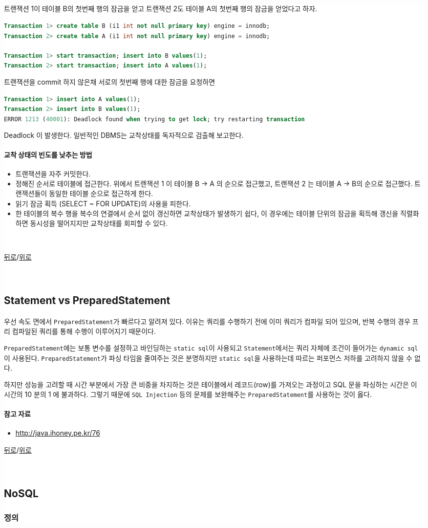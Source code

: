트랜잭션 1이 테이블 B의 첫번째 행의 잠금을 얻고 트랜잭션 2도 테이블 A의 첫번째 행의 잠금을 얻었다고 하자.
```SQL
Transaction 1> create table B (i1 int not null primary key) engine = innodb;
Transaction 2> create table A (i1 int not null primary key) engine = innodb;

Transaction 1> start transaction; insert into B values(1);
Transaction 2> start transaction; insert into A values(1);
```

트랜잭션을 commit 하지 않은채 서로의 첫번째 행에 대한 잠금을 요청하면


```SQL
Transaction 1> insert into A values(1);
Transaction 2> insert into B values(1);
ERROR 1213 (40001): Deadlock found when trying to get lock; try restarting transaction
```

Deadlock 이 발생한다. 일반적인 DBMS는 교착상태를 독자적으로 검출해 보고한다.

#### 교착 상태의 빈도를 낮추는 방법
* 트랜잭션을 자주 커밋한다.
* 정해진 순서로 테이블에 접근한다. 위에서 트랜잭션 1 이 테이블 B -> A 의 순으로 접근했고,
트랜잭션 2 는 테이블 A -> B의 순으로 접근했다. 트랜잭션들이 동일한 테이블 순으로 접근하게 한다.
* 읽기 잠금 획득 (SELECT ~ FOR UPDATE)의 사용을 피한다.
* 한 테이블의 복수 행을 복수의 연결에서 순서 없이 갱신하면 교착상태가 발생하기 쉽다, 이 경우에는 테이블 단위의 잠금을 획득해 갱신을 직렬화 하면 동시성을 떨어지지만 교착상태를 회피할 수 있다.
</br>

[뒤로](https://github.com/jihyeonmun/JavaInterview)/[위로](#part-1-5-database)


</br>

## Statement vs PreparedStatement

우선 속도 면에서 `PreparedStatement`가 빠르다고 알려져 있다. 이유는 쿼리를 수행하기 전에 이미 쿼리가 컴파일 되어 있으며, 반복 수행의 경우 프리 컴파일된 쿼리를 통해 수행이 이루어지기 때문이다.

`PreparedStatement`에는 보통 변수를 설정하고 바인딩하는 `static sql`이 사용되고 `Statement`에서는 쿼리 자체에 조건이 들어가는 `dynamic sql`이 사용된다. `PreparedStatement`가 파싱 타임을 줄여주는 것은 분명하지만 `static sql`을 사용하는데 따르는 퍼포먼스 저하를 고려하지 않을 수 없다.

하지만 성능을 고려할 때 시간 부분에서 가장 큰 비중을 차지하는 것은 테이블에서 레코드(row)를 가져오는 과정이고 SQL 문을 파싱하는 시간은 이 시간의 10 분의 1 에 불과하다. 그렇기 때문에 `SQL Injection` 등의 문제를 보완해주는 `PreparedStatement`를 사용하는 것이 옳다.

#### 참고 자료

* http://java.ihoney.pe.kr/76

[뒤로](https://github.com/jihyeonmun/JavaInterview)/[위로](#part-1-5-database)

</br>

## NoSQL

### 정의

